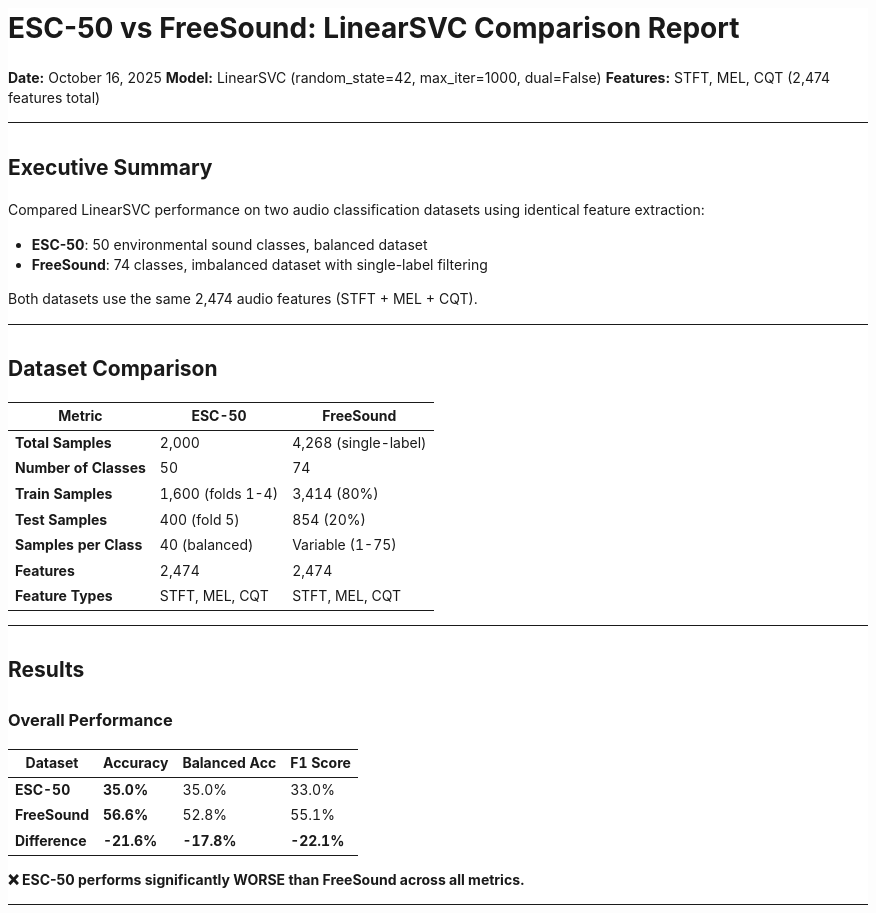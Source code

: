 # ESC-50 vs FreeSound: LinearSVC Comparison Report

**Date:** October 16, 2025
**Model:** LinearSVC (random_state=42, max_iter=1000, dual=False)
**Features:** STFT, MEL, CQT (2,474 features total)

---

## Executive Summary

Compared LinearSVC performance on two audio classification datasets using identical feature extraction:
- **ESC-50**: 50 environmental sound classes, balanced dataset
- **FreeSound**: 74 classes, imbalanced dataset with single-label filtering

Both datasets use the same 2,474 audio features (STFT + MEL + CQT).

---

## Dataset Comparison

| Metric | ESC-50 | FreeSound |
|--------|--------|-----------|
| **Total Samples** | 2,000 | 4,268 (single-label) |
| **Number of Classes** | 50 | 74 |
| **Train Samples** | 1,600 (folds 1-4) | 3,414 (80%) |
| **Test Samples** | 400 (fold 5) | 854 (20%) |
| **Samples per Class** | 40 (balanced) | Variable (1-75) |
| **Features** | 2,474 | 2,474 |
| **Feature Types** | STFT, MEL, CQT | STFT, MEL, CQT |

---

## Results

### Overall Performance

| Dataset | Accuracy | Balanced Acc | F1 Score |
|---------|----------|--------------|----------|
| **ESC-50** | **35.0%** | 35.0% | 33.0% |
| **FreeSound** | **56.6%** | 52.8% | 55.1% |
| **Difference** | **-21.6%** | **-17.8%** | **-22.1%** |

**❌ ESC-50 performs significantly WORSE than FreeSound across all metrics.**

---
